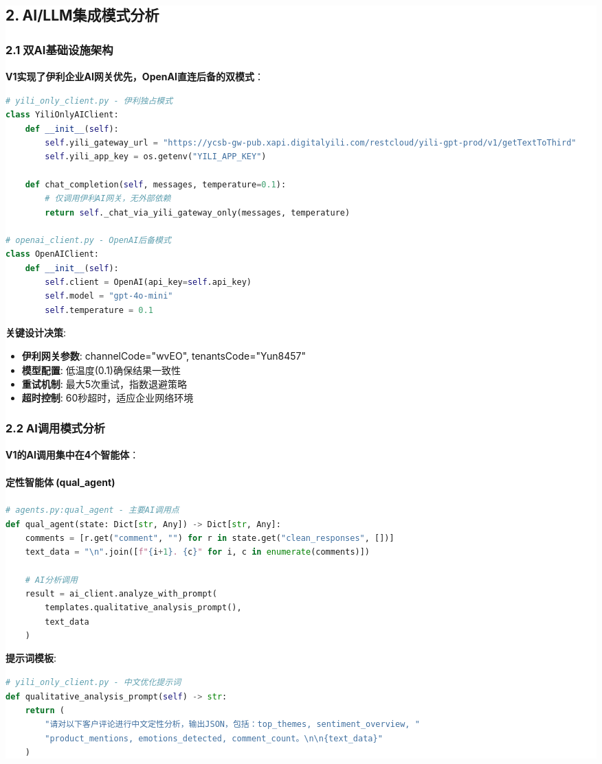
## 2. AI/LLM集成模式分析

### 2.1 双AI基础设施架构

**V1实现了伊利企业AI网关优先，OpenAI直连后备的双模式**：

```python
# yili_only_client.py - 伊利独占模式
class YiliOnlyAIClient:
    def __init__(self):
        self.yili_gateway_url = "https://ycsb-gw-pub.xapi.digitalyili.com/restcloud/yili-gpt-prod/v1/getTextToThird"
        self.yili_app_key = os.getenv("YILI_APP_KEY")
        
    def chat_completion(self, messages, temperature=0.1):
        # 仅调用伊利AI网关，无外部依赖
        return self._chat_via_yili_gateway_only(messages, temperature)

# openai_client.py - OpenAI后备模式  
class OpenAIClient:
    def __init__(self):
        self.client = OpenAI(api_key=self.api_key)
        self.model = "gpt-4o-mini"
        self.temperature = 0.1
```

**关键设计决策**:
- **伊利网关参数**: channelCode="wvEO", tenantsCode="Yun8457"
- **模型配置**: 低温度(0.1)确保结果一致性
- **重试机制**: 最大5次重试，指数退避策略
- **超时控制**: 60秒超时，适应企业网络环境

### 2.2 AI调用模式分析

**V1的AI调用集中在4个智能体**：

#### 定性智能体 (qual_agent)
```python
# agents.py:qual_agent - 主要AI调用点
def qual_agent(state: Dict[str, Any]) -> Dict[str, Any]:
    comments = [r.get("comment", "") for r in state.get("clean_responses", [])]
    text_data = "\n".join([f"{i+1}. {c}" for i, c in enumerate(comments)])
    
    # AI分析调用
    result = ai_client.analyze_with_prompt(
        templates.qualitative_analysis_prompt(), 
        text_data
    )
```

**提示词模板**:
```python
# yili_only_client.py - 中文优化提示词
def qualitative_analysis_prompt(self) -> str:
    return (
        "请对以下客户评论进行中文定性分析，输出JSON，包括：top_themes, sentiment_overview, "
        "product_mentions, emotions_detected, comment_count。\n\n{text_data}"
    )
```
